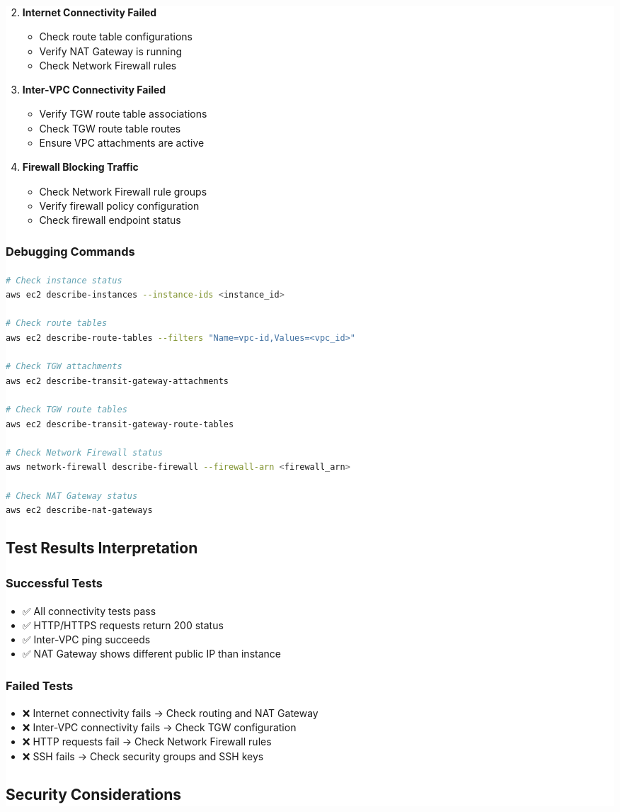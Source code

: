2. **Internet Connectivity Failed**
   - Check route table configurations
   - Verify NAT Gateway is running
   - Check Network Firewall rules

3. **Inter-VPC Connectivity Failed**
   - Verify TGW route table associations
   - Check TGW route table routes
   - Ensure VPC attachments are active

4. **Firewall Blocking Traffic**
   - Check Network Firewall rule groups
   - Verify firewall policy configuration
   - Check firewall endpoint status

### Debugging Commands

```bash
# Check instance status
aws ec2 describe-instances --instance-ids <instance_id>

# Check route tables
aws ec2 describe-route-tables --filters "Name=vpc-id,Values=<vpc_id>"

# Check TGW attachments
aws ec2 describe-transit-gateway-attachments

# Check TGW route tables
aws ec2 describe-transit-gateway-route-tables

# Check Network Firewall status
aws network-firewall describe-firewall --firewall-arn <firewall_arn>

# Check NAT Gateway status
aws ec2 describe-nat-gateways
```

## Test Results Interpretation

### Successful Tests
- ✅ All connectivity tests pass
- ✅ HTTP/HTTPS requests return 200 status
- ✅ Inter-VPC ping succeeds
- ✅ NAT Gateway shows different public IP than instance

### Failed Tests
- ❌ Internet connectivity fails → Check routing and NAT Gateway
- ❌ Inter-VPC connectivity fails → Check TGW configuration
- ❌ HTTP requests fail → Check Network Firewall rules
- ❌ SSH fails → Check security groups and SSH keys

## Security Considerations
